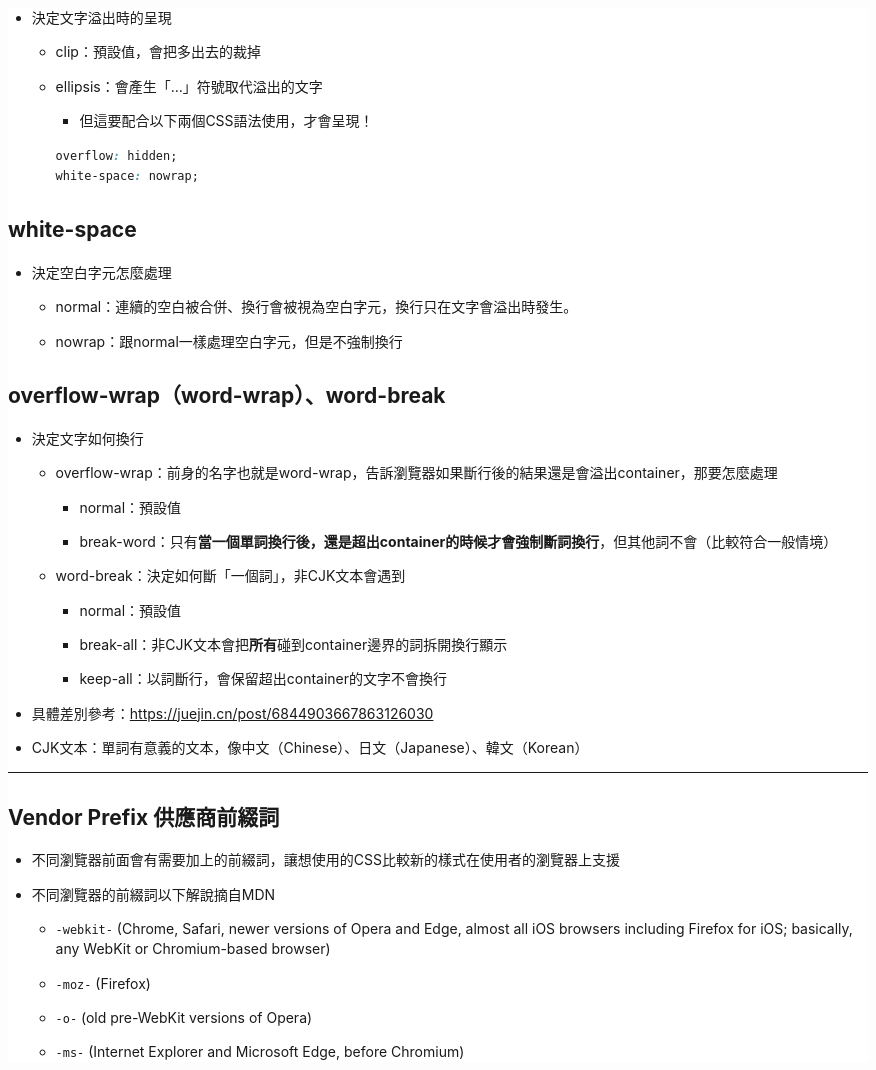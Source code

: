 * 決定文字溢出時的呈現

  * clip：預設值，會把多出去的裁掉

  * ellipsis：會產生「…」符號取代溢出的文字

    * 但這要配合以下兩個CSS語法使用，才會呈現！

    ```css
    overflow: hidden;
    white-space: nowrap;
    ```

## white-space

* 決定空白字元怎麼處理

  * normal：連續的空白被合併、換行會被視為空白字元，換行只在文字會溢出時發生。

  * nowrap：跟normal一樣處理空白字元，但是不強制換行

## overflow-wrap（word-wrap）、word-break

* 決定文字如何換行

  * overflow-wrap：前身的名字也就是word-wrap，告訴瀏覽器如果斷行後的結果還是會溢出container，那要怎麼處理

    * normal：預設值

    * break-word：只有**當一個單詞換行後，還是超出container的時候才會強制斷詞換行**，但其他詞不會（比較符合一般情境）

  * word-break：決定如何斷「一個詞」，非CJK文本會遇到

    * normal：預設值

    * break-all：非CJK文本會把**所有**碰到container邊界的詞拆開換行顯示

    * keep-all：以詞斷行，會保留超出container的文字不會換行

* 具體差別參考：<https://juejin.cn/post/6844903667863126030>

* CJK文本：單詞有意義的文本，像中文（Chinese）、日文（Japanese）、韓文（Korean）

---

## Vendor Prefix 供應商前綴詞

* 不同瀏覽器前面會有需要加上的前綴詞，讓想使用的CSS比較新的樣式在使用者的瀏覽器上支援

* 不同瀏覽器的前綴詞以下解說摘自MDN

  * `-webkit-` (Chrome, Safari, newer versions of Opera and Edge, almost all iOS browsers including Firefox for iOS; basically, any WebKit or Chromium-based browser)

  * `-moz-` (Firefox)

  * `-o-` (old pre-WebKit versions of Opera)

  * `-ms-` (Internet Explorer and Microsoft Edge, before Chromium)
